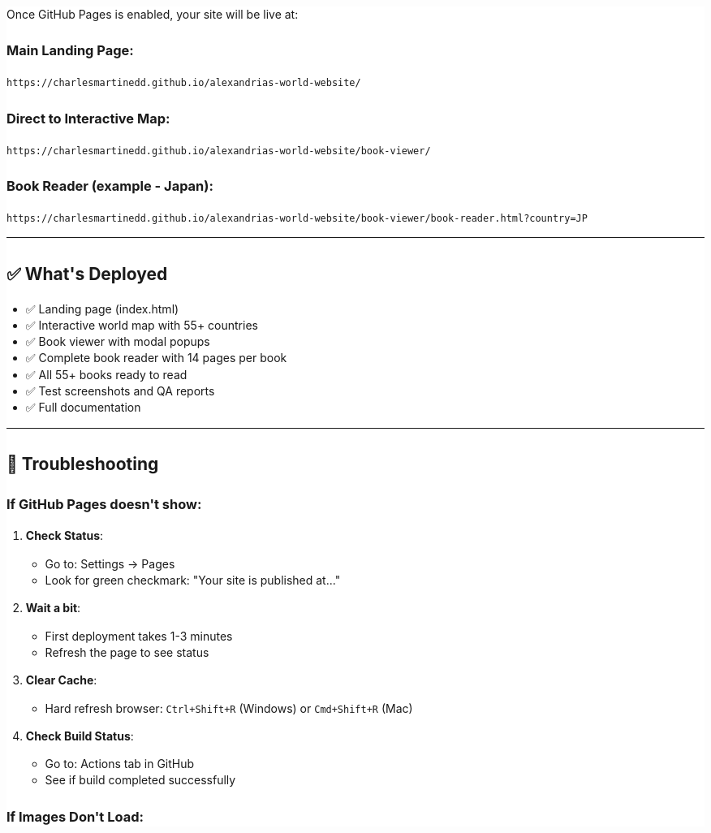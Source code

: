 Once GitHub Pages is enabled, your site will be live at:

### Main Landing Page:
```
https://charlesmartinedd.github.io/alexandrias-world-website/
```

### Direct to Interactive Map:
```
https://charlesmartinedd.github.io/alexandrias-world-website/book-viewer/
```

### Book Reader (example - Japan):
```
https://charlesmartinedd.github.io/alexandrias-world-website/book-viewer/book-reader.html?country=JP
```

---

## ✅ What's Deployed

- ✅ Landing page (index.html)
- ✅ Interactive world map with 55+ countries
- ✅ Book viewer with modal popups
- ✅ Complete book reader with 14 pages per book
- ✅ All 55+ books ready to read
- ✅ Test screenshots and QA reports
- ✅ Full documentation

---

## 🔧 Troubleshooting

### If GitHub Pages doesn't show:

1. **Check Status**:
   - Go to: Settings → Pages
   - Look for green checkmark: "Your site is published at..."

2. **Wait a bit**:
   - First deployment takes 1-3 minutes
   - Refresh the page to see status

3. **Clear Cache**:
   - Hard refresh browser: `Ctrl+Shift+R` (Windows) or `Cmd+Shift+R` (Mac)

4. **Check Build Status**:
   - Go to: Actions tab in GitHub
   - See if build completed successfully

### If Images Don't Load:
